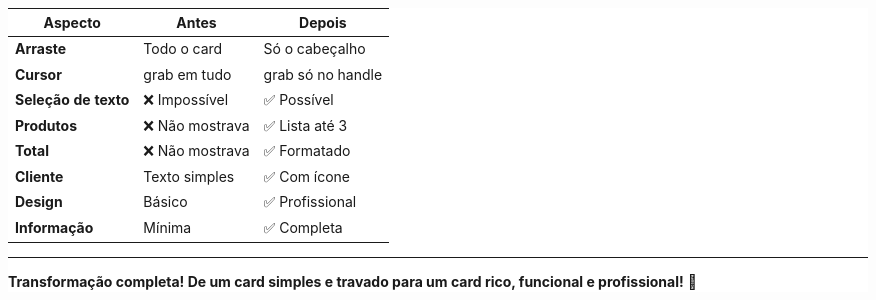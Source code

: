 | Aspecto | Antes | Depois |
|---------|-------|--------|
| **Arraste** | Todo o card | Só o cabeçalho |
| **Cursor** | grab em tudo | grab só no handle |
| **Seleção de texto** | ❌ Impossível | ✅ Possível |
| **Produtos** | ❌ Não mostrava | ✅ Lista até 3 |
| **Total** | ❌ Não mostrava | ✅ Formatado |
| **Cliente** | Texto simples | ✅ Com ícone |
| **Design** | Básico | ✅ Profissional |
| **Informação** | Mínima | ✅ Completa |

---

**Transformação completa! De um card simples e travado para um card rico, funcional e profissional!** 🎉
